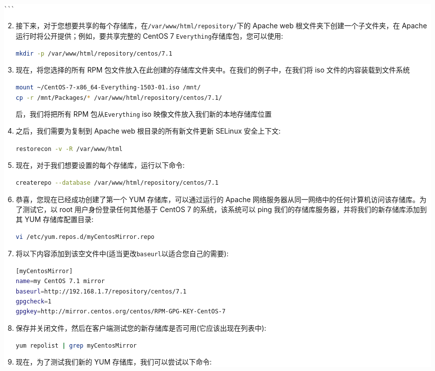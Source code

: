     ```

2.  接下来，对于您想要共享的每个存储库，在`/var/www/html/repository/`下的 Apache web 根文件夹下创建一个子文件夹，在 Apache 运行时将公开提供；例如，要共享完整的 CentOS 7 `Everything`存储库包，您可以使用:

    ```sh
    mkdir -p /var/www/html/repository/centos/7.1

    ```

3.  现在，将您选择的所有 RPM 包文件放入在此创建的存储库文件夹中。在我们的例子中，在我们将 iso 文件的内容装载到文件系统

    ```sh
    mount ~/CentOS-7-x86_64-Everything-1503-01.iso /mnt/
    cp -r /mnt/Packages/* /var/www/html/repository/centos/7.1/

    ```

    后，我们将把所有 RPM 包从`Everything` iso 映像文件放入我们新的本地存储库位置
4.  之后，我们需要为复制到 Apache web 根目录的所有新文件更新 SELinux 安全上下文:

    ```sh
    restorecon -v -R /var/www/html

    ```

5.  现在，对于我们想要设置的每个存储库，运行以下命令:

    ```sh
    createrepo --database /var/www/html/repository/centos/7.1

    ```

6.  恭喜，您现在已经成功创建了第一个 YUM 存储库，可以通过运行的 Apache 网络服务器从同一网络中的任何计算机访问该存储库。为了测试它，以 root 用户身份登录任何其他基于 CentOS 7 的系统，该系统可以 ping 我们的存储库服务器，并将我们的新存储库添加到其 YUM 存储库配置目录:

    ```sh
    vi /etc/yum.repos.d/myCentosMirror.repo

    ```

7.  将以下内容添加到该空文件中(适当更改`baseurl`以适合您自己的需要):

    ```sh
    [myCentosMirror]
    name=my CentOS 7.1 mirror
    baseurl=http://192.168.1.7/repository/centos/7.1
    gpgcheck=1
    gpgkey=http://mirror.centos.org/centos/RPM-GPG-KEY-CentOS-7

    ```

8.  保存并关闭文件，然后在客户端测试您的新存储库是否可用(它应该出现在列表中):

    ```sh
    yum repolist | grep myCentosMirror

    ```

9.  现在，为了测试我们新的 YUM 存储库，我们可以尝试以下命令:
